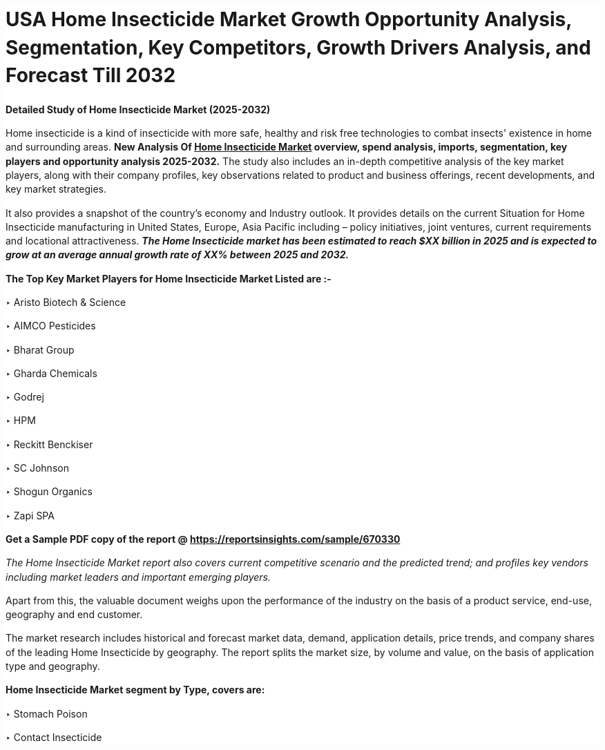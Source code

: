 # USA Home Insecticide Market Growth Opportunity Analysis, Segmentation, Key Competitors, Growth Drivers Analysis, and Forecast Till 2032

<strong>Detailed Study of Home Insecticide Market (2025-2032)</strong>

Home insecticide is a kind of insecticide with more safe, healthy and risk free technologies to combat insects' existence in home and surrounding areas. <strong>New Analysis Of <a href=https://www.reportsinsights.com/sample/670330>Home Insecticide Market</a> overview, spend analysis, imports, segmentation, key players and opportunity analysis 2025-2032.</strong> The study also includes an in-depth competitive analysis of the key market players, along with their company profiles, key observations related to product and business offerings, recent developments, and key market strategies.

It also provides a snapshot of the country’s economy and Industry outlook. It provides details on the current Situation for Home Insecticide manufacturing in United States, Europe, Asia Pacific including – policy initiatives, joint ventures, current requirements and locational attractiveness. <strong><em>The Home Insecticide market has been estimated to reach $XX billion in 2025 and is expected to grow at an average annual growth rate of XX% between 2025 and 2032.</em></strong>

<strong>The Top Key Market Players for Home Insecticide Market Listed are :-</strong> 

‣ Aristo Biotech & Science

‣ AIMCO Pesticides

‣ Bharat Group

‣ Gharda Chemicals

‣ Godrej

‣ HPM

‣ Reckitt Benckiser

‣ SC Johnson

‣ Shogun Organics

‣ Zapi SPA

<strong>Get a Sample PDF copy of the report @ <a href=https://reportsinsights.com/sample/670330>https://reportsinsights.com/sample/670330</a></strong>

<em>The Home Insecticide Market report also covers current competitive scenario and the predicted trend; and profiles key vendors including market leaders and important emerging players.</em>

Apart from this, the valuable document weighs upon the performance of the industry on the basis of a product service, end-use, geography and end customer.

The market research includes historical and forecast market data, demand, application details, price trends, and company shares of the leading Home Insecticide by geography. The report splits the market size, by volume and value, on the basis of application type and geography.

<strong>Home Insecticide Market segment by Type, covers are:</strong>

‣ Stomach Poison

‣ Contact Insecticide
